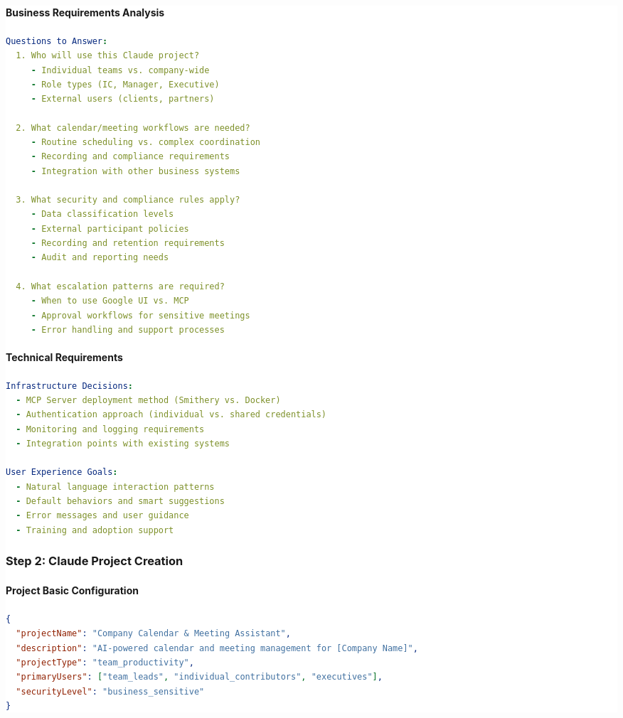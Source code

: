 #### **Business Requirements Analysis**
```yaml
Questions to Answer:
  1. Who will use this Claude project?
     - Individual teams vs. company-wide
     - Role types (IC, Manager, Executive)
     - External users (clients, partners)

  2. What calendar/meeting workflows are needed?
     - Routine scheduling vs. complex coordination
     - Recording and compliance requirements
     - Integration with other business systems

  3. What security and compliance rules apply?
     - Data classification levels
     - External participant policies
     - Recording and retention requirements
     - Audit and reporting needs

  4. What escalation patterns are required?
     - When to use Google UI vs. MCP
     - Approval workflows for sensitive meetings
     - Error handling and support processes
```

#### **Technical Requirements**
```yaml
Infrastructure Decisions:
  - MCP Server deployment method (Smithery vs. Docker)
  - Authentication approach (individual vs. shared credentials)
  - Monitoring and logging requirements
  - Integration points with existing systems

User Experience Goals:
  - Natural language interaction patterns
  - Default behaviors and smart suggestions
  - Error messages and user guidance
  - Training and adoption support
```

### **Step 2: Claude Project Creation**

#### **Project Basic Configuration**
```json
{
  "projectName": "Company Calendar & Meeting Assistant",
  "description": "AI-powered calendar and meeting management for [Company Name]",
  "projectType": "team_productivity",
  "primaryUsers": ["team_leads", "individual_contributors", "executives"],
  "securityLevel": "business_sensitive"
}
```
